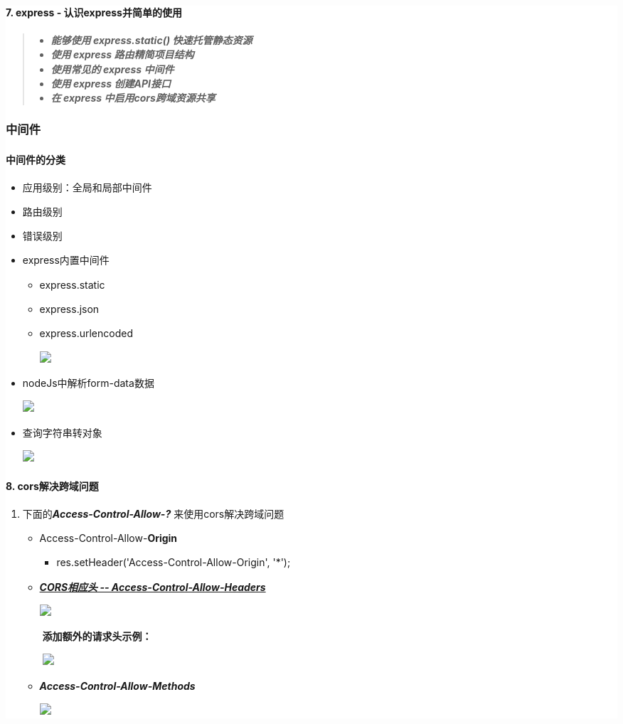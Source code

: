 

#### 7. express - 认识express并简单的使用

> + ***能够使用 express.static() 快速托管静态资源***
> + ***使用 express 路由精简项目结构***
> + ***使用常见的 express 中间件***
> + ***使用 express 创建API接口***
> + ***在 express 中启用cors跨域资源共享***

### 中间件

#### 中间件的分类

+ 应用级别：全局和局部中间件

+ 路由级别

+ 错误级别

+ express内置中间件

  + express.static

  + express.json

  + express.urlencoded

    ![](C:\Users\张慧龙\Desktop\nodeJs学习\images\express-json&urlencoded.png)

+ nodeJs中解析form-data数据

  ![](C:\Users\张慧龙\Desktop\react学习\image\form-data解析.png)

+ 查询字符串转对象

  ![](C:\Users\张慧龙\Desktop\react学习\image\查询字串转对象.png)

  
  

#### 8. cors解决跨域问题

1. 下面的***Access-Control-Allow-?***  来使用cors解决跨域问题

   + Access-Control-Allow-**Origin**
     + res.setHeader('Access-Control-Allow-Origin', '*');

   + [***CORS相应头 -- Access-Control-Allow-Headers***](C:\Users\张慧龙\Desktop\nodeJs学习\images\CORS响应头.png)

     ![](C:\Users\张慧龙\Desktop\nodeJs学习\images\CORS响应头.png)

     ​	**添加额外的请求头示例：**

     ​	![](C:\Users\张慧龙\Desktop\nodeJs学习\images\添加cors9外的请求头.png)

   + ***Access-Control-Allow-Methods***

     ![](C:\Users\张慧龙\Desktop\nodeJs学习\images\acam.png)
